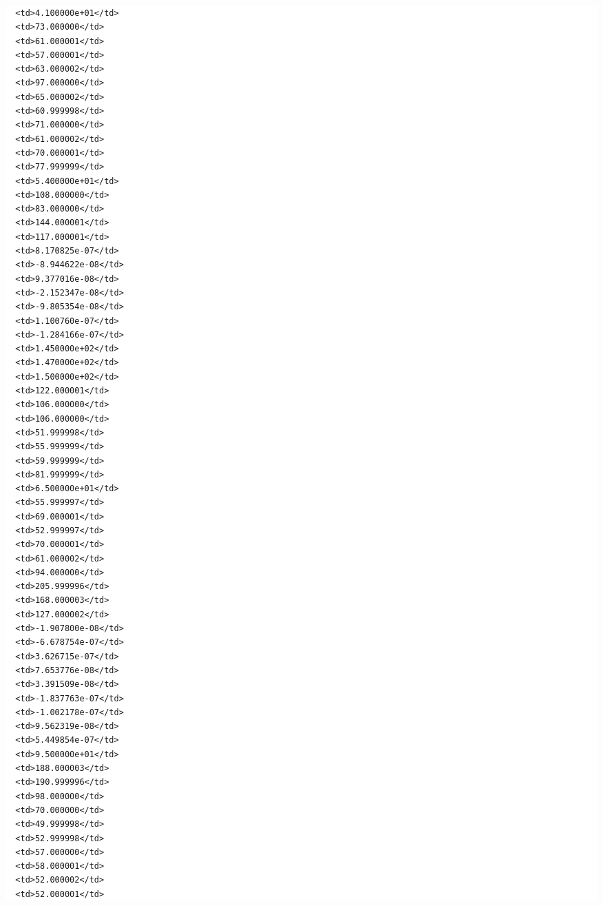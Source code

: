       <td>4.100000e+01</td>
      <td>73.000000</td>
      <td>61.000001</td>
      <td>57.000001</td>
      <td>63.000002</td>
      <td>97.000000</td>
      <td>65.000002</td>
      <td>60.999998</td>
      <td>71.000000</td>
      <td>61.000002</td>
      <td>70.000001</td>
      <td>77.999999</td>
      <td>5.400000e+01</td>
      <td>108.000000</td>
      <td>83.000000</td>
      <td>144.000001</td>
      <td>117.000001</td>
      <td>8.170825e-07</td>
      <td>-8.944622e-08</td>
      <td>9.377016e-08</td>
      <td>-2.152347e-08</td>
      <td>-9.805354e-08</td>
      <td>1.100760e-07</td>
      <td>-1.284166e-07</td>
      <td>1.450000e+02</td>
      <td>1.470000e+02</td>
      <td>1.500000e+02</td>
      <td>122.000001</td>
      <td>106.000000</td>
      <td>106.000000</td>
      <td>51.999998</td>
      <td>55.999999</td>
      <td>59.999999</td>
      <td>81.999999</td>
      <td>6.500000e+01</td>
      <td>55.999997</td>
      <td>69.000001</td>
      <td>52.999997</td>
      <td>70.000001</td>
      <td>61.000002</td>
      <td>94.000000</td>
      <td>205.999996</td>
      <td>168.000003</td>
      <td>127.000002</td>
      <td>-1.907800e-08</td>
      <td>-6.678754e-07</td>
      <td>3.626715e-07</td>
      <td>7.653776e-08</td>
      <td>3.391509e-08</td>
      <td>-1.837763e-07</td>
      <td>-1.002178e-07</td>
      <td>9.562319e-08</td>
      <td>5.449854e-07</td>
      <td>9.500000e+01</td>
      <td>188.000003</td>
      <td>190.999996</td>
      <td>98.000000</td>
      <td>70.000000</td>
      <td>49.999998</td>
      <td>52.999998</td>
      <td>57.000000</td>
      <td>58.000001</td>
      <td>52.000002</td>
      <td>52.000001</td>